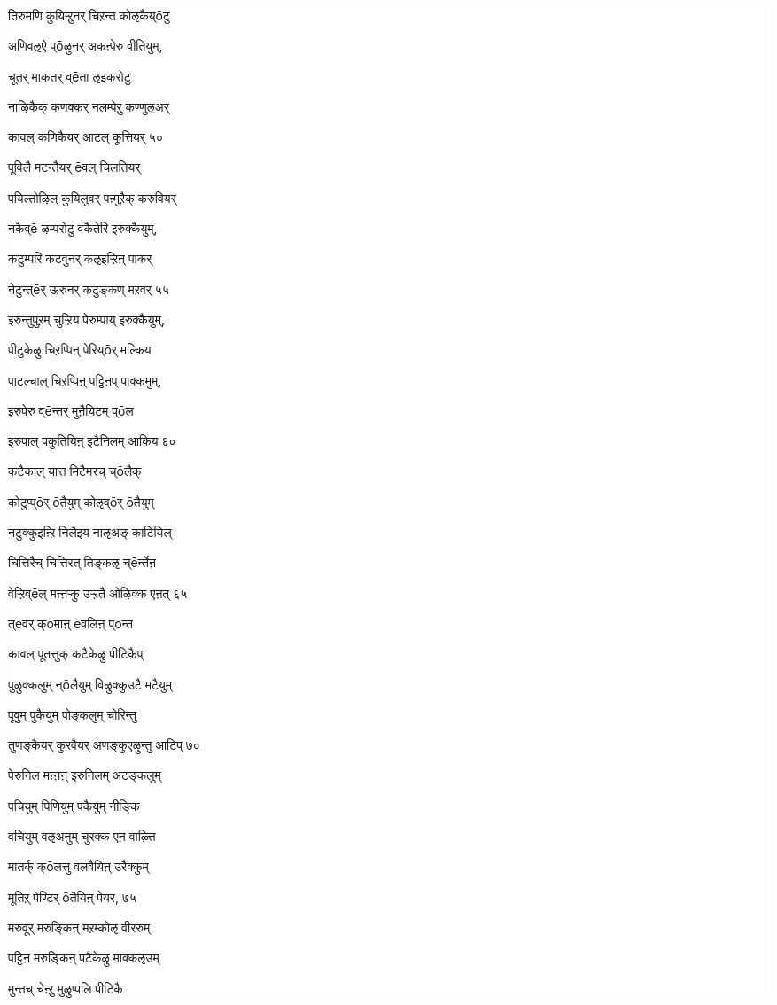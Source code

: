 तिरुमणि कुयिऱ्ऱुनर् चिऱन्त कोऌकैय्ōटु  
    
अणिवऌऐ प्ōऴुनर् अकऩ्पेरु वीतियुम्,  
    
चूतर् माकतर् व्ēता ऌइकरोटु  
    
नाऴिकैक् कणक्कर् नलम्पेऱु कण्णुऌअर्  
    
कावल् कणिकैयर् आटल् कूत्तियर् ५०   
    
पूविलै मटन्तैयर् ēवल् चिलतियर्  
    
पयिल्तोऴिल् कुयिलुवर् पऩ्मुऱैक् करुवियर्  
    
नकैव्ē ऴम्परोटु वकैतेरि इरुक्कैयुम्,  
    
कटुम्परि कटवुनर् कऌइऱ्ऱिऩ् पाकर्  
    
नेटुन्त्ēर् ऊरुनर् कटुङ्कण् मऱवर् ५५   
    
इरुन्तुपुऱम् चुऱ्ऱिय पेरुम्पाय् इरुक्कैयुम्,  
    
पीटुकेऴु चिऱप्पिऩ् पेरिय्ōर् मल्किय  
    
पाटल्चाल् चिऱप्पिऩ् पट्टिऩप् पाक्कमुम्,  
    
इरुपेरु व्ēन्तर् मुऩैयिटम् प्ōल  
    
इरुपाल् पकुतियिऩ् इटैनिलम् आकिय ६०   
    
कटैकाल् यात्त मिटैमरच् च्ōलैक्  
    
कोटुप्प्ōर् ōतैयुम् कोऌव्ōर् ōतैयुम्  
    
नटुक्कुइऩ्ऱि निलैइय नाऌअङ् काटियिल्  
    
चित्तिरैच् चित्तिरत् तिङ्कऌ च्ēर्न्तेऩ  
    
वेऱ्ऱिव्ēल् मऩ्ऩऱ्कु उऱ्ऱतै ओऴिक्क एऩत् ६५   
    
त्ēवर् क्ōमाऩ् ēवलिऩ् प्ōन्त  
    
कावल् पूतत्तुक् कटैकेऴु पीटिकैप्  
    
पुऴुक्कलुम् न्ōलैयुम् विऴुक्कुउटै मटैयुम्  
    
पूवुम् पुकैयुम् पोङ्कलुम् चोरिन्तु  
    
तुणङ्कैयर् कुरवैयर् अणङ्कुएऴुन्तु आटिप् ७०   
    
पेरुनिल मऩ्ऩऩ् इरुनिलम् अटङ्कलुम्  
    
पचियुम् पिणियुम् पकैयुम् नीङ्कि  
    
वचियुम् वऌअऩुम् चुरक्क एऩ वाऴ्त्ति  
    
मातर्क् क्ōलत्तु वलवैयिऩ् उरैक्कुम्  
    
मूतिऱ् पेण्टिर् ōतैयिऩ् पेयर, ७५   
    
मरुवूर् मरुङ्किऩ् मऱम्कोऌ वीररुम्  
    
पट्टिऩ मरुङ्किऩ् पटैकेऴु माक्कऌउम्  
    
मुन्तच् चेऩ्ऱु मुऴुप्पलि पीटिकै  
    